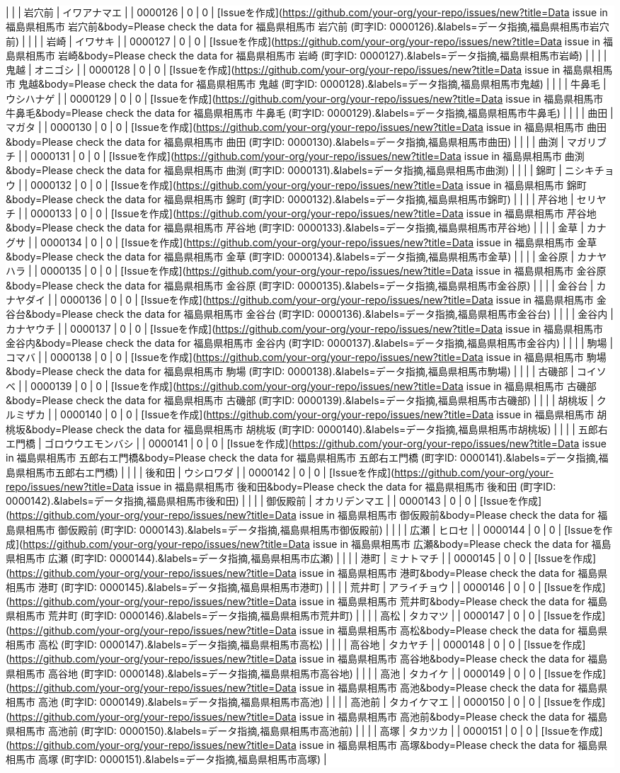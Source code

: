 |  |  | 岩穴前 |   イワアナマエ |  | 0000126 | 0 | 0 | [Issueを作成](https://github.com/your-org/your-repo/issues/new?title=Data issue in 福島県相馬市   岩穴前&body=Please check the data for 福島県相馬市   岩穴前 (町字ID: 0000126).&labels=データ指摘,福島県相馬市岩穴前) |
|  |  | 岩崎 |   イワサキ |  | 0000127 | 0 | 0 | [Issueを作成](https://github.com/your-org/your-repo/issues/new?title=Data issue in 福島県相馬市   岩崎&body=Please check the data for 福島県相馬市   岩崎 (町字ID: 0000127).&labels=データ指摘,福島県相馬市岩崎) |
|  |  | 鬼越 |   オニゴシ |  | 0000128 | 0 | 0 | [Issueを作成](https://github.com/your-org/your-repo/issues/new?title=Data issue in 福島県相馬市   鬼越&body=Please check the data for 福島県相馬市   鬼越 (町字ID: 0000128).&labels=データ指摘,福島県相馬市鬼越) |
|  |  | 牛鼻毛 |   ウシハナゲ |  | 0000129 | 0 | 0 | [Issueを作成](https://github.com/your-org/your-repo/issues/new?title=Data issue in 福島県相馬市   牛鼻毛&body=Please check the data for 福島県相馬市   牛鼻毛 (町字ID: 0000129).&labels=データ指摘,福島県相馬市牛鼻毛) |
|  |  | 曲田 |   マガタ |  | 0000130 | 0 | 0 | [Issueを作成](https://github.com/your-org/your-repo/issues/new?title=Data issue in 福島県相馬市   曲田&body=Please check the data for 福島県相馬市   曲田 (町字ID: 0000130).&labels=データ指摘,福島県相馬市曲田) |
|  |  | 曲渕 |   マガリブチ |  | 0000131 | 0 | 0 | [Issueを作成](https://github.com/your-org/your-repo/issues/new?title=Data issue in 福島県相馬市   曲渕&body=Please check the data for 福島県相馬市   曲渕 (町字ID: 0000131).&labels=データ指摘,福島県相馬市曲渕) |
|  |  | 錦町 |   ニシキチョウ |  | 0000132 | 0 | 0 | [Issueを作成](https://github.com/your-org/your-repo/issues/new?title=Data issue in 福島県相馬市   錦町&body=Please check the data for 福島県相馬市   錦町 (町字ID: 0000132).&labels=データ指摘,福島県相馬市錦町) |
|  |  | 芹谷地 |   セリヤチ |  | 0000133 | 0 | 0 | [Issueを作成](https://github.com/your-org/your-repo/issues/new?title=Data issue in 福島県相馬市   芹谷地&body=Please check the data for 福島県相馬市   芹谷地 (町字ID: 0000133).&labels=データ指摘,福島県相馬市芹谷地) |
|  |  | 金草 |   カナグサ |  | 0000134 | 0 | 0 | [Issueを作成](https://github.com/your-org/your-repo/issues/new?title=Data issue in 福島県相馬市   金草&body=Please check the data for 福島県相馬市   金草 (町字ID: 0000134).&labels=データ指摘,福島県相馬市金草) |
|  |  | 金谷原 |   カナヤハラ |  | 0000135 | 0 | 0 | [Issueを作成](https://github.com/your-org/your-repo/issues/new?title=Data issue in 福島県相馬市   金谷原&body=Please check the data for 福島県相馬市   金谷原 (町字ID: 0000135).&labels=データ指摘,福島県相馬市金谷原) |
|  |  | 金谷台 |   カナヤダイ |  | 0000136 | 0 | 0 | [Issueを作成](https://github.com/your-org/your-repo/issues/new?title=Data issue in 福島県相馬市   金谷台&body=Please check the data for 福島県相馬市   金谷台 (町字ID: 0000136).&labels=データ指摘,福島県相馬市金谷台) |
|  |  | 金谷内 |   カナヤウチ |  | 0000137 | 0 | 0 | [Issueを作成](https://github.com/your-org/your-repo/issues/new?title=Data issue in 福島県相馬市   金谷内&body=Please check the data for 福島県相馬市   金谷内 (町字ID: 0000137).&labels=データ指摘,福島県相馬市金谷内) |
|  |  | 駒場 |   コマバ |  | 0000138 | 0 | 0 | [Issueを作成](https://github.com/your-org/your-repo/issues/new?title=Data issue in 福島県相馬市   駒場&body=Please check the data for 福島県相馬市   駒場 (町字ID: 0000138).&labels=データ指摘,福島県相馬市駒場) |
|  |  | 古磯部 |   コイソベ |  | 0000139 | 0 | 0 | [Issueを作成](https://github.com/your-org/your-repo/issues/new?title=Data issue in 福島県相馬市   古磯部&body=Please check the data for 福島県相馬市   古磯部 (町字ID: 0000139).&labels=データ指摘,福島県相馬市古磯部) |
|  |  | 胡桃坂 |   クルミザカ |  | 0000140 | 0 | 0 | [Issueを作成](https://github.com/your-org/your-repo/issues/new?title=Data issue in 福島県相馬市   胡桃坂&body=Please check the data for 福島県相馬市   胡桃坂 (町字ID: 0000140).&labels=データ指摘,福島県相馬市胡桃坂) |
|  |  | 五郎右エ門橋 |   ゴロウウエモンバシ |  | 0000141 | 0 | 0 | [Issueを作成](https://github.com/your-org/your-repo/issues/new?title=Data issue in 福島県相馬市   五郎右エ門橋&body=Please check the data for 福島県相馬市   五郎右エ門橋 (町字ID: 0000141).&labels=データ指摘,福島県相馬市五郎右エ門橋) |
|  |  | 後和田 |   ウシロワダ |  | 0000142 | 0 | 0 | [Issueを作成](https://github.com/your-org/your-repo/issues/new?title=Data issue in 福島県相馬市   後和田&body=Please check the data for 福島県相馬市   後和田 (町字ID: 0000142).&labels=データ指摘,福島県相馬市後和田) |
|  |  | 御仮殿前 |   オカリデンマエ |  | 0000143 | 0 | 0 | [Issueを作成](https://github.com/your-org/your-repo/issues/new?title=Data issue in 福島県相馬市   御仮殿前&body=Please check the data for 福島県相馬市   御仮殿前 (町字ID: 0000143).&labels=データ指摘,福島県相馬市御仮殿前) |
|  |  | 広瀬 |   ヒロセ |  | 0000144 | 0 | 0 | [Issueを作成](https://github.com/your-org/your-repo/issues/new?title=Data issue in 福島県相馬市   広瀬&body=Please check the data for 福島県相馬市   広瀬 (町字ID: 0000144).&labels=データ指摘,福島県相馬市広瀬) |
|  |  | 港町 |   ミナトマチ |  | 0000145 | 0 | 0 | [Issueを作成](https://github.com/your-org/your-repo/issues/new?title=Data issue in 福島県相馬市   港町&body=Please check the data for 福島県相馬市   港町 (町字ID: 0000145).&labels=データ指摘,福島県相馬市港町) |
|  |  | 荒井町 |   アライチョウ |  | 0000146 | 0 | 0 | [Issueを作成](https://github.com/your-org/your-repo/issues/new?title=Data issue in 福島県相馬市   荒井町&body=Please check the data for 福島県相馬市   荒井町 (町字ID: 0000146).&labels=データ指摘,福島県相馬市荒井町) |
|  |  | 高松 |   タカマツ |  | 0000147 | 0 | 0 | [Issueを作成](https://github.com/your-org/your-repo/issues/new?title=Data issue in 福島県相馬市   高松&body=Please check the data for 福島県相馬市   高松 (町字ID: 0000147).&labels=データ指摘,福島県相馬市高松) |
|  |  | 高谷地 |   タカヤチ |  | 0000148 | 0 | 0 | [Issueを作成](https://github.com/your-org/your-repo/issues/new?title=Data issue in 福島県相馬市   高谷地&body=Please check the data for 福島県相馬市   高谷地 (町字ID: 0000148).&labels=データ指摘,福島県相馬市高谷地) |
|  |  | 高池 |   タカイケ |  | 0000149 | 0 | 0 | [Issueを作成](https://github.com/your-org/your-repo/issues/new?title=Data issue in 福島県相馬市   高池&body=Please check the data for 福島県相馬市   高池 (町字ID: 0000149).&labels=データ指摘,福島県相馬市高池) |
|  |  | 高池前 |   タカイケマエ |  | 0000150 | 0 | 0 | [Issueを作成](https://github.com/your-org/your-repo/issues/new?title=Data issue in 福島県相馬市   高池前&body=Please check the data for 福島県相馬市   高池前 (町字ID: 0000150).&labels=データ指摘,福島県相馬市高池前) |
|  |  | 高塚 |   タカツカ |  | 0000151 | 0 | 0 | [Issueを作成](https://github.com/your-org/your-repo/issues/new?title=Data issue in 福島県相馬市   高塚&body=Please check the data for 福島県相馬市   高塚 (町字ID: 0000151).&labels=データ指摘,福島県相馬市高塚) |
